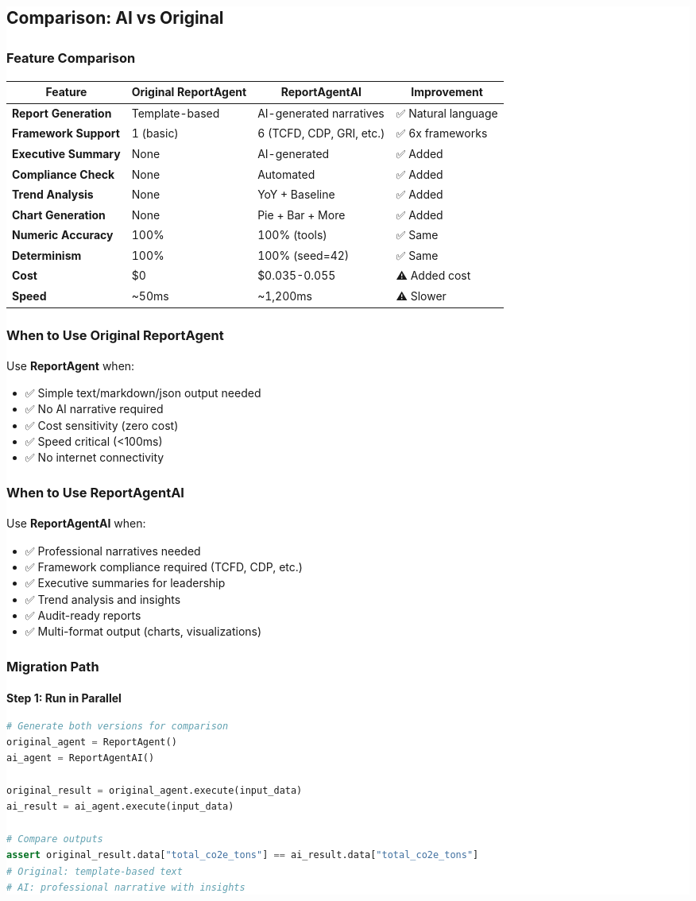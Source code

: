 ## Comparison: AI vs Original

### Feature Comparison

| Feature | Original ReportAgent | ReportAgentAI | Improvement |
|---------|---------------------|---------------|-------------|
| **Report Generation** | Template-based | AI-generated narratives | ✅ Natural language |
| **Framework Support** | 1 (basic) | 6 (TCFD, CDP, GRI, etc.) | ✅ 6x frameworks |
| **Executive Summary** | None | AI-generated | ✅ Added |
| **Compliance Check** | None | Automated | ✅ Added |
| **Trend Analysis** | None | YoY + Baseline | ✅ Added |
| **Chart Generation** | None | Pie + Bar + More | ✅ Added |
| **Numeric Accuracy** | 100% | 100% (tools) | ✅ Same |
| **Determinism** | 100% | 100% (seed=42) | ✅ Same |
| **Cost** | $0 | $0.035-0.055 | ⚠️ Added cost |
| **Speed** | ~50ms | ~1,200ms | ⚠️ Slower |

### When to Use Original ReportAgent

Use **ReportAgent** when:
- ✅ Simple text/markdown/json output needed
- ✅ No AI narrative required
- ✅ Cost sensitivity (zero cost)
- ✅ Speed critical (<100ms)
- ✅ No internet connectivity

### When to Use ReportAgentAI

Use **ReportAgentAI** when:
- ✅ Professional narratives needed
- ✅ Framework compliance required (TCFD, CDP, etc.)
- ✅ Executive summaries for leadership
- ✅ Trend analysis and insights
- ✅ Audit-ready reports
- ✅ Multi-format output (charts, visualizations)

### Migration Path

**Step 1: Run in Parallel**
```python
# Generate both versions for comparison
original_agent = ReportAgent()
ai_agent = ReportAgentAI()

original_result = original_agent.execute(input_data)
ai_result = ai_agent.execute(input_data)

# Compare outputs
assert original_result.data["total_co2e_tons"] == ai_result.data["total_co2e_tons"]
# Original: template-based text
# AI: professional narrative with insights
```
